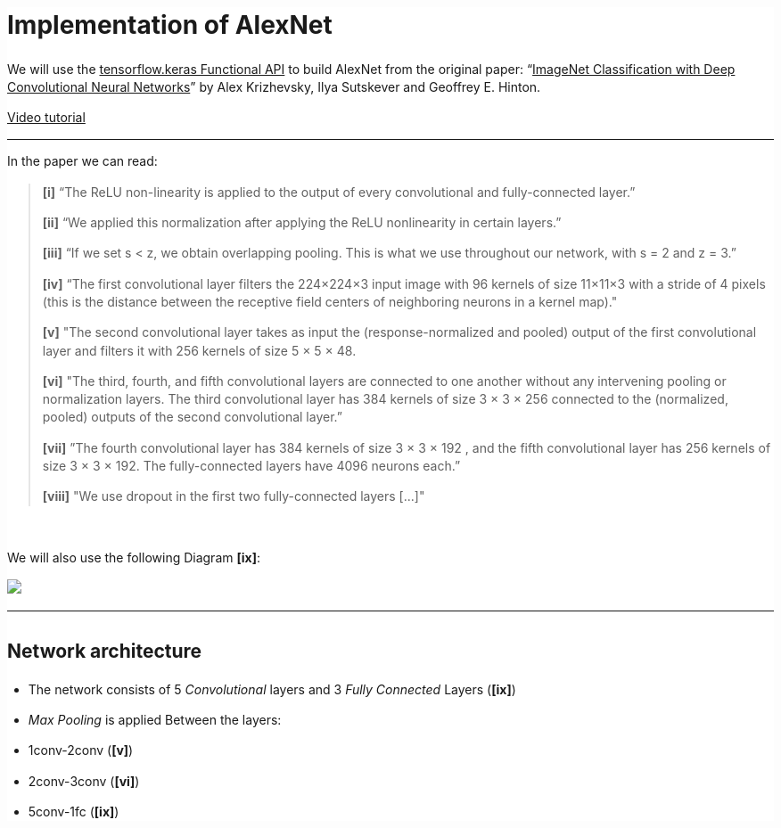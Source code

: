 # Implementation of AlexNet

We will use the [tensorflow.keras Functional API](https://www.tensorflow.org/guide/keras/functional) to build AlexNet from the original paper: “[ImageNet Classification with Deep Convolutional
Neural Networks](https://papers.nips.cc/paper/4824-imagenet-classification-with-deep-convolutional-neural-networks.pdf)” by Alex Krizhevsky, Ilya Sutskever and Geoffrey E. Hinton.

[Video tutorial](https://www.youtube.com/watch?v=rFpzCPcI6O0&list=PLaPdEEY26UXyE3UchW0C742xh542yh0yI&index=1)

---

In the paper we can read:

>**[i]** “The ReLU non-linearity is applied to the output of every convolutional and fully-connected layer.”
>
>**[ii]** “We applied this normalization after applying the ReLU nonlinearity in certain layers.”
>
>**[iii]** “If we set s < z, we obtain overlapping pooling. This is what we use throughout our network, with s = 2 and z = 3.”
>
>**[iv]** “The first convolutional layer filters the 224×224×3 input image with 96 kernels of size 11×11×3 with a stride of 4 pixels (this is the distance between the receptive field centers of neighboring neurons in a kernel map)."
>
>**[v]** "The second convolutional layer takes as input the (response-normalized and pooled) output of the first convolutional layer and filters it with 256 kernels of size 5 × 5 × 48.
>
>**[vi]** "The third, fourth, and fifth convolutional layers are connected to one another without any intervening pooling or normalization layers. The third convolutional layer has 384 kernels of size 3 × 3 × 256 connected to the (normalized, pooled) outputs of the second convolutional layer.”
>
>**[vii]** ”The fourth convolutional layer has 384 kernels of size 3 × 3 × 192 , and the fifth convolutional layer has 256 kernels of size 3 × 3 × 192. The fully-connected layers have 4096 neurons each.”
>
>**[viii]** "We use dropout in the first two fully-connected layers [...]"

<br>

We will also use the following Diagram **[ix]**:

<img src=https://raw.githubusercontent.com/Machine-Learning-Tokyo/DL-workshop-series/master/Part%20I%20-%20Convolution%20Operations/images/AlexNet.png width="800">

---

## Network architecture

- The network consists of 5 *Convolutional* layers and 3 *Fully Connected* Layers (**[ix]**)

- *Max Pooling* is applied Between the layers:
 - 1conv-2conv (**[v]**)
 - 2conv-3conv (**[vi]**)
 - 5conv-1fc (**[ix]**)
